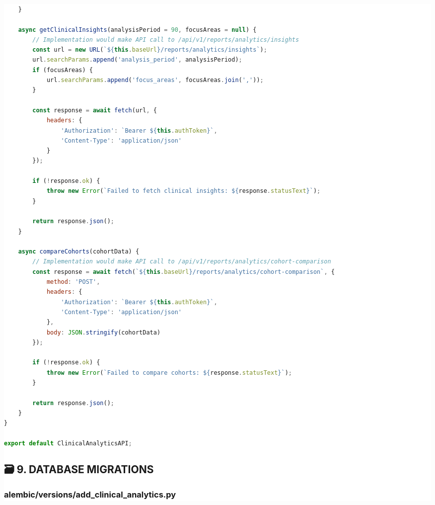 ```javascript
    }
    
    async getClinicalInsights(analysisPeriod = 90, focusAreas = null) {
        // Implementation would make API call to /api/v1/reports/analytics/insights
        const url = new URL(`${this.baseUrl}/reports/analytics/insights`);
        url.searchParams.append('analysis_period', analysisPeriod);
        if (focusAreas) {
            url.searchParams.append('focus_areas', focusAreas.join(','));
        }
        
        const response = await fetch(url, {
            headers: {
                'Authorization': `Bearer ${this.authToken}`,
                'Content-Type': 'application/json'
            }
        });
        
        if (!response.ok) {
            throw new Error(`Failed to fetch clinical insights: ${response.statusText}`);
        }
        
        return response.json();
    }
    
    async compareCohorts(cohortData) {
        // Implementation would make API call to /api/v1/reports/analytics/cohort-comparison
        const response = await fetch(`${this.baseUrl}/reports/analytics/cohort-comparison`, {
            method: 'POST',
            headers: {
                'Authorization': `Bearer ${this.authToken}`,
                'Content-Type': 'application/json'
            },
            body: JSON.stringify(cohortData)
        });
        
        if (!response.ok) {
            throw new Error(`Failed to compare cohorts: ${response.statusText}`);
        }
        
        return response.json();
    }
}

export default ClinicalAnalyticsAPI;
```

## 🗃️ 9. DATABASE MIGRATIONS

### alembic/versions/add_clinical_analytics.py
